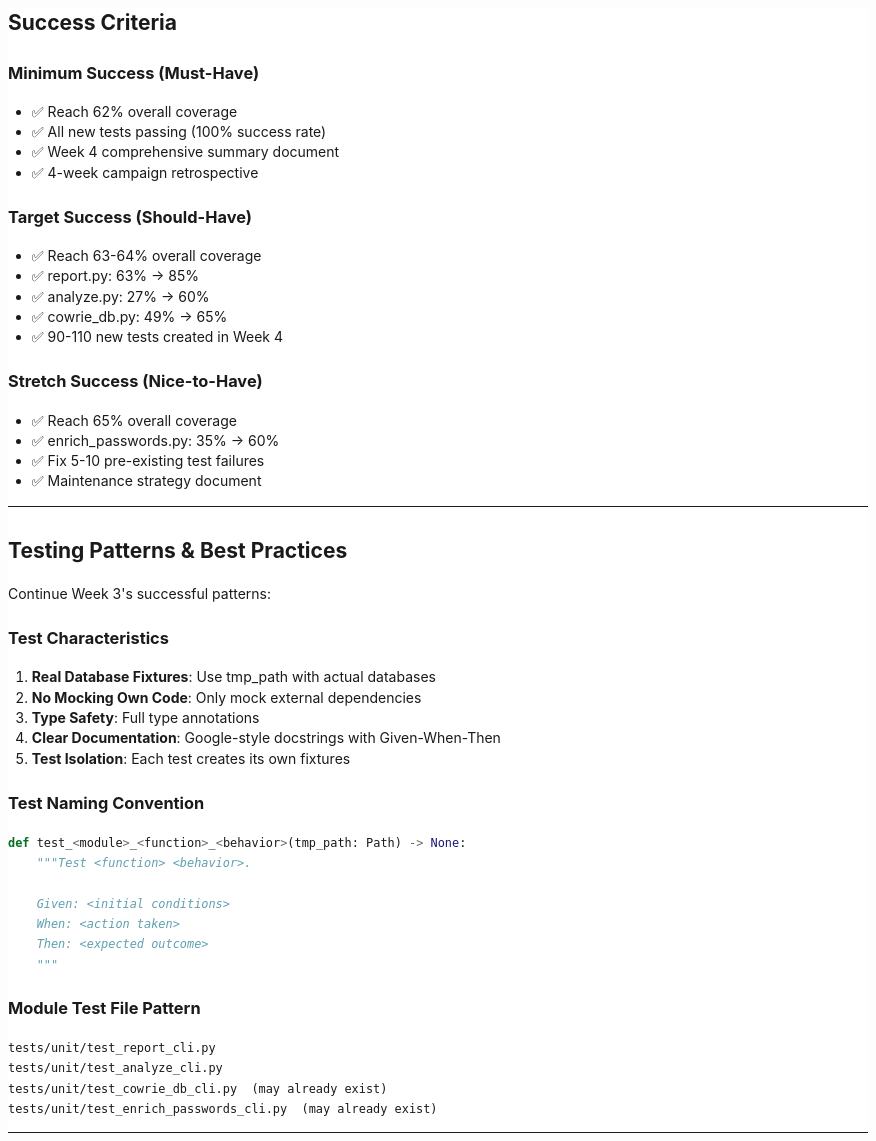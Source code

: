 ## Success Criteria

### Minimum Success (Must-Have)
- ✅ Reach 62% overall coverage
- ✅ All new tests passing (100% success rate)
- ✅ Week 4 comprehensive summary document
- ✅ 4-week campaign retrospective

### Target Success (Should-Have)
- ✅ Reach 63-64% overall coverage
- ✅ report.py: 63% → 85%
- ✅ analyze.py: 27% → 60%
- ✅ cowrie_db.py: 49% → 65%
- ✅ 90-110 new tests created in Week 4

### Stretch Success (Nice-to-Have)
- ✅ Reach 65% overall coverage
- ✅ enrich_passwords.py: 35% → 60%
- ✅ Fix 5-10 pre-existing test failures
- ✅ Maintenance strategy document

---

## Testing Patterns & Best Practices

Continue Week 3's successful patterns:

### Test Characteristics
1. **Real Database Fixtures**: Use tmp_path with actual databases
2. **No Mocking Own Code**: Only mock external dependencies
3. **Type Safety**: Full type annotations
4. **Clear Documentation**: Google-style docstrings with Given-When-Then
5. **Test Isolation**: Each test creates its own fixtures

### Test Naming Convention
```python
def test_<module>_<function>_<behavior>(tmp_path: Path) -> None:
    """Test <function> <behavior>.

    Given: <initial conditions>
    When: <action taken>
    Then: <expected outcome>
    """
```

### Module Test File Pattern
```
tests/unit/test_report_cli.py
tests/unit/test_analyze_cli.py
tests/unit/test_cowrie_db_cli.py  (may already exist)
tests/unit/test_enrich_passwords_cli.py  (may already exist)
```

---